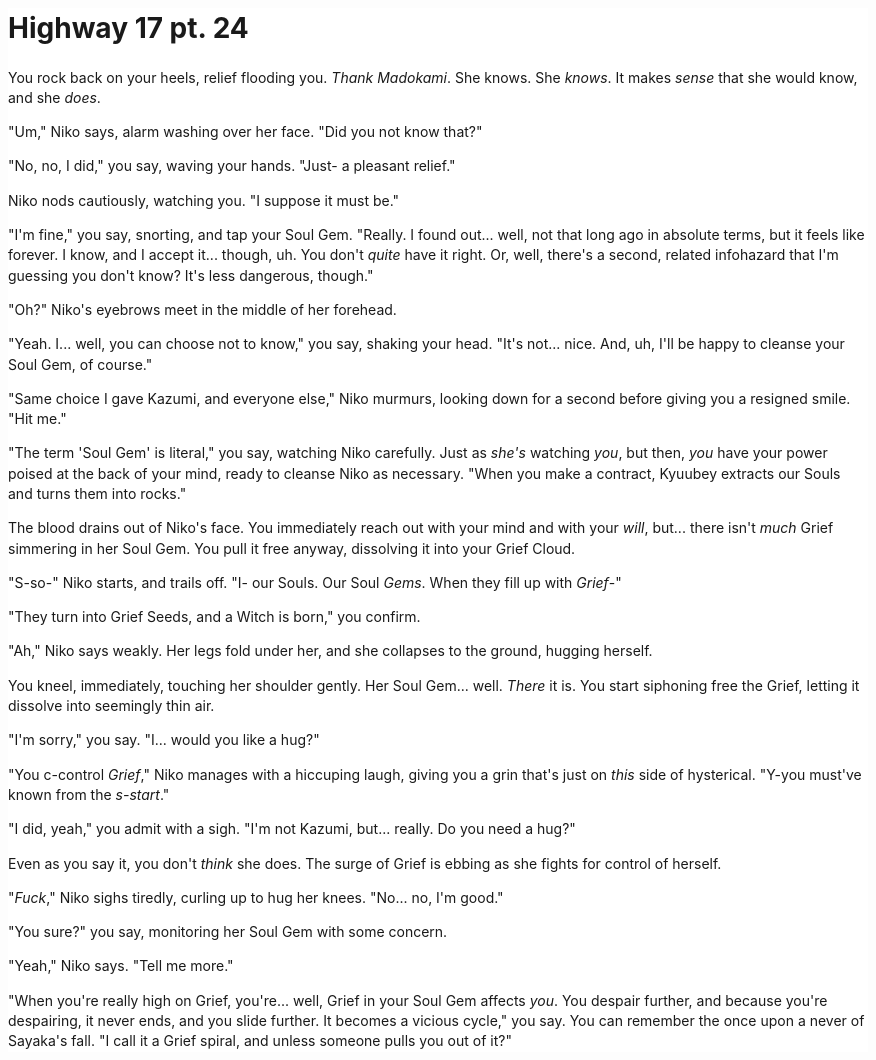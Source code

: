 # Highway 17 pt. 24

You rock back on your heels, relief flooding you. *Thank Madokami*. She knows. She *knows*. It makes *sense* that she would know, and she *does*.

"Um," Niko says, alarm washing over her face. "Did you not know that?"

"No, no, I did," you say, waving your hands. "Just- a pleasant relief."

Niko nods cautiously, watching you. "I suppose it must be."

"I'm fine," you say, snorting, and tap your Soul Gem. "Really. I found out... well, not that long ago in absolute terms, but it feels like forever. I know, and I accept it... though, uh. You don't *quite* have it right. Or, well, there's a second, related infohazard that I'm guessing you don't know? It's less dangerous, though."

"Oh?" Niko's eyebrows meet in the middle of her forehead.

"Yeah. I... well, you can choose not to know," you say, shaking your head. "It's not... nice. And, uh, I'll be happy to cleanse your Soul Gem, of course."

"Same choice I gave Kazumi, and everyone else," Niko murmurs, looking down for a second before giving you a resigned smile. "Hit me."

"The term 'Soul Gem' is literal," you say, watching Niko carefully. Just as *she's* watching *you*, but then, *you* have your power poised at the back of your mind, ready to cleanse Niko as necessary. "When you make a contract, Kyuubey extracts our Souls and turns them into rocks."

The blood drains out of Niko's face. You immediately reach out with your mind and with your *will*, but... there isn't *much* Grief simmering in her Soul Gem. You pull it free anyway, dissolving it into your Grief Cloud.

"S-so-" Niko starts, and trails off. "I- our Souls. Our Soul *Gems*. When they fill up with *Grief*-"

"They turn into Grief Seeds, and a Witch is born," you confirm.

"Ah," Niko says weakly. Her legs fold under her, and she collapses to the ground, hugging herself.

You kneel, immediately, touching her shoulder gently. Her Soul Gem... well. *There* it is. You start siphoning free the Grief, letting it dissolve into seemingly thin air.

"I'm sorry," you say. "I... would you like a hug?"

"You c-control *Grief*," Niko manages with a hiccuping laugh, giving you a grin that's just on *this* side of hysterical. "Y-you must've known from the *s-start*."

"I did, yeah," you admit with a sigh. "I'm not Kazumi, but... really. Do you need a hug?"

Even as you say it, you don't *think* she does. The surge of Grief is ebbing as she fights for control of herself.

"*Fuck*," Niko sighs tiredly, curling up to hug her knees. "No... no, I'm good."

"You sure?" you say, monitoring her Soul Gem with some concern.

"Yeah," Niko says. "Tell me more."

"When you're really high on Grief, you're... well, Grief in your Soul Gem affects *you*. You despair further, and because you're despairing, it never ends, and you slide further. It becomes a vicious cycle," you say. You can remember the once upon a never of Sayaka's fall. "I call it a Grief spiral, and unless someone pulls you out of it?"
